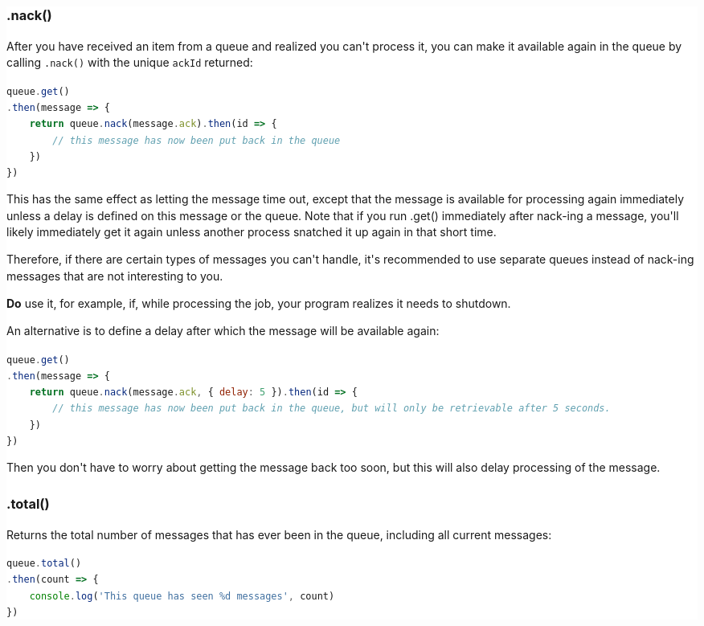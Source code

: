 ### .nack() ###

After you have received an item from a queue and realized you can't process it, you can make it available again in the
queue by calling `.nack()` with the unique `ackId` returned:

```js
queue.get()
.then(message => {
    return queue.nack(message.ack).then(id => {
        // this message has now been put back in the queue
    })
})
```

This has the same effect as letting the message time out, except that the message is available for processing again
immediately unless a delay is defined on this message or the queue. Note that if you run .get() immediately after
nack-ing a message, you'll likely immediately get it again unless another process snatched it up again in that short
time.

Therefore, if there are certain types of messages you can't handle, it's recommended to use separate queues instead of
nack-ing messages that are not interesting to you.

**Do** use it, for example, if, while processing the job, your program realizes it needs to shutdown.

An alternative is to define a delay after which the message will be available again:

```js
queue.get()
.then(message => {
    return queue.nack(message.ack, { delay: 5 }).then(id => {
        // this message has now been put back in the queue, but will only be retrievable after 5 seconds.
    })
})
```

Then you don't have to worry about getting the message back too soon, but this will also delay processing of the
message.

### .total() ###

Returns the total number of messages that has ever been in the queue, including
all current messages:

```js
queue.total()
.then(count => {
    console.log('This queue has seen %d messages', count)
})
```

